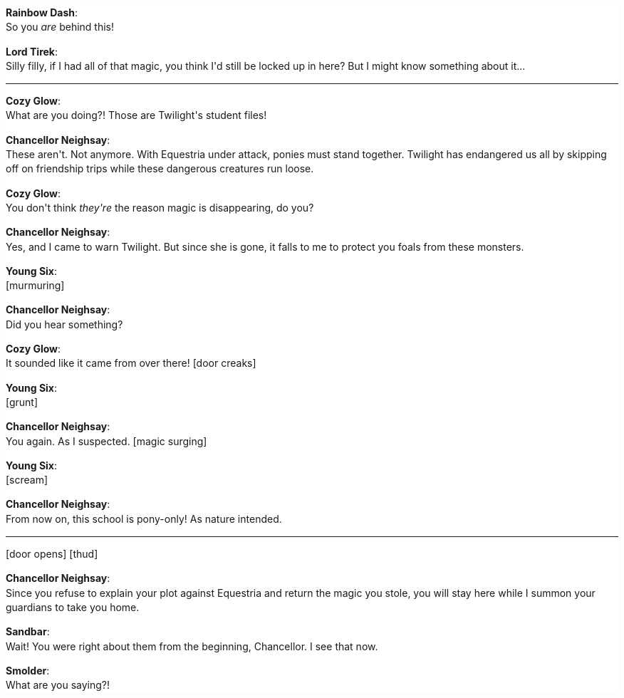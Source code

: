 **Rainbow Dash**:  
So you *are* behind this!

**Lord Tirek**:  
Silly filly, if I had all of that magic, you think I'd still be locked up in here? But I might know something about it...

***

**Cozy Glow**:  
What are you doing?! Those are Twilight's student files!

**Chancellor Neighsay**:  
These aren't. Not anymore. With Equestria under attack, ponies must stand together. Twilight has endangered us all by skipping off on friendship trips while these dangerous creatures run loose.

**Cozy Glow**:  
You don't think *they're* the reason magic is disappearing, do you?

**Chancellor Neighsay**:  
Yes, and I came to warn Twilight. But since she is gone, it falls to me to protect you foals from these monsters.

**Young Six**:  
[murmuring]

**Chancellor Neighsay**:  
Did you hear something?

**Cozy Glow**:  
It sounded like it came from over there!
[door creaks]

**Young Six**:  
[grunt]

**Chancellor Neighsay**:  
You again. As I suspected.
[magic surging]

**Young Six**:  
[scream]

**Chancellor Neighsay**:  
From now on, this school is pony-only! As nature intended.

***

[door opens]
[thud]

**Chancellor Neighsay**:  
Since you refuse to explain your plot against Equestria and return the magic you stole, you will stay here while I summon your guardians to take you home.

**Sandbar**:  
Wait! You were right about them from the beginning, Chancellor. I see that now.

**Smolder**:  
What are you saying?!
